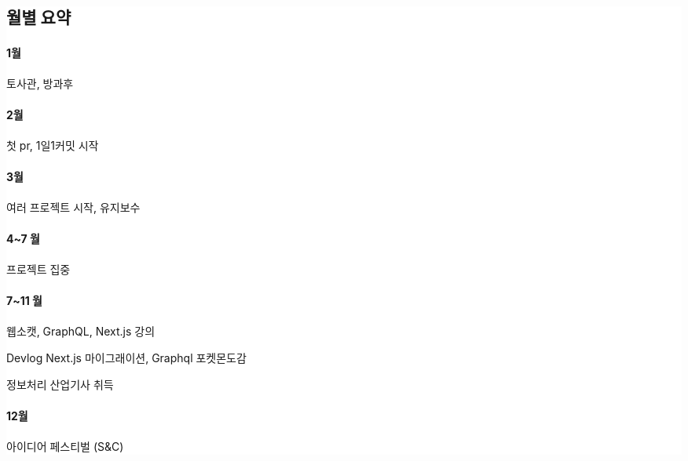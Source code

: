 

## 월별 요약

#### 1월&#x20;

토사관, 방과후

#### 2월

첫 pr, 1일1커밋 시작

#### 3월

여러 프로젝트 시작, 유지보수

#### 4\~7 월

프로젝트 집중

#### 7\~11 월

웹소캣, GraphQL, Next.js 강의

Devlog Next.js 마이그래이션,  Graphql 포켓몬도감

정보처리 산업기사 취득

#### 12월

아이디어 페스티벌 (S\&C)



